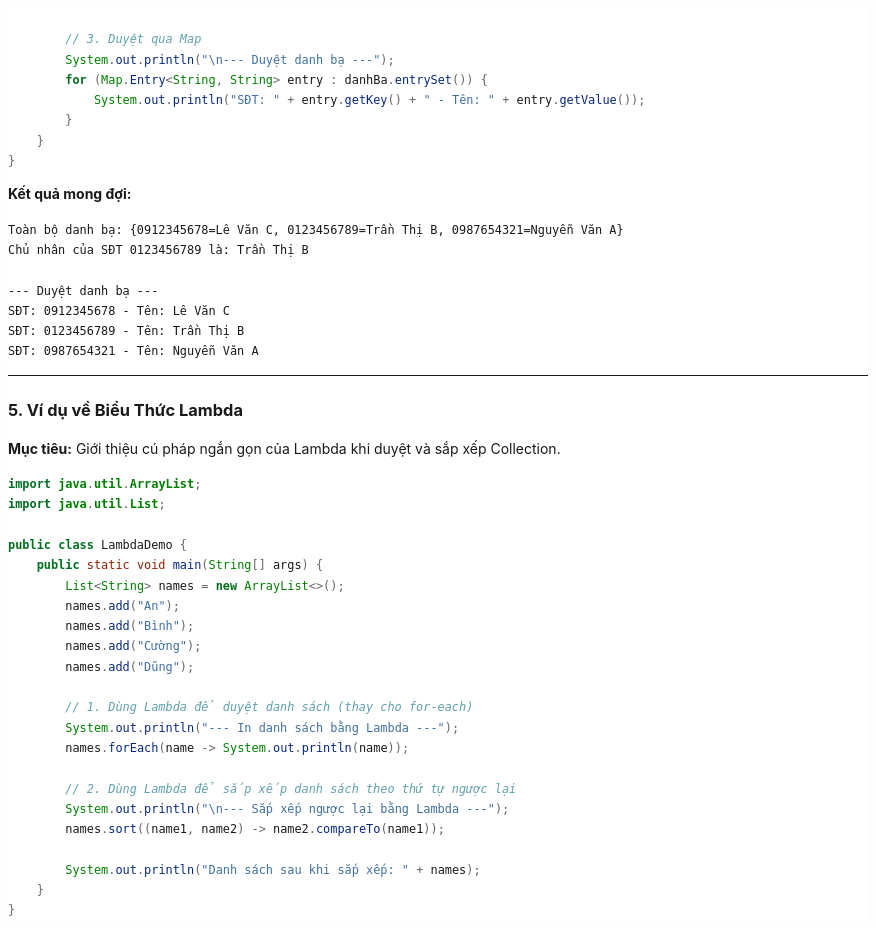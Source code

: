 ```java

        // 3. Duyệt qua Map
        System.out.println("\n--- Duyệt danh bạ ---");
        for (Map.Entry<String, String> entry : danhBa.entrySet()) {
            System.out.println("SĐT: " + entry.getKey() + " - Tên: " + entry.getValue());
        }
    }
}
```

**Kết quả mong đợi:**

```text
Toàn bộ danh bạ: {0912345678=Lê Văn C, 0123456789=Trần Thị B, 0987654321=Nguyễn Văn A}
Chủ nhân của SĐT 0123456789 là: Trần Thị B

--- Duyệt danh bạ ---
SĐT: 0912345678 - Tên: Lê Văn C
SĐT: 0123456789 - Tên: Trần Thị B
SĐT: 0987654321 - Tên: Nguyễn Văn A
```

-----

### **5. Ví dụ về Biểu Thức Lambda**

**Mục tiêu:** Giới thiệu cú pháp ngắn gọn của Lambda khi duyệt và sắp xếp Collection.

```java
import java.util.ArrayList;
import java.util.List;

public class LambdaDemo {
    public static void main(String[] args) {
        List<String> names = new ArrayList<>();
        names.add("An");
        names.add("Bình");
        names.add("Cường");
        names.add("Dũng");

        // 1. Dùng Lambda để duyệt danh sách (thay cho for-each)
        System.out.println("--- In danh sách bằng Lambda ---");
        names.forEach(name -> System.out.println(name));

        // 2. Dùng Lambda để sắp xếp danh sách theo thứ tự ngược lại
        System.out.println("\n--- Sắp xếp ngược lại bằng Lambda ---");
        names.sort((name1, name2) -> name2.compareTo(name1));
        
        System.out.println("Danh sách sau khi sắp xếp: " + names);
    }
}
```
